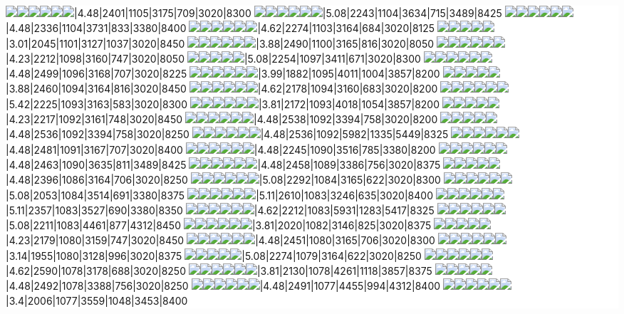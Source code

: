 ![](/item/3031.png)![](/item/3508.png)![](/item/1001.png)![](/item/1053.png)![](/item/1055.png)![](/item/1036.png)|4.48|2401|1105|3175|709|3020|8300
![](/item/3095.png)![](/item/3814.png)![](/item/1001.png)![](/item/1053.png)![](/item/1055.png)![](/item/1037.png)|5.08|2243|1104|3634|715|3489|8425
![](/item/3072.png)![](/item/6609.png)![](/item/1001.png)![](/item/1055.png)![](/item/1038.png)![](/item/1036.png)|4.48|2336|1104|3731|833|3380|8400
![](/item/3087.png)![](/item/6695.png)![](/item/1001.png)![](/item/1053.png)![](/item/1055.png)![](/item/1037.png)|4.62|2274|1103|3164|684|3020|8125
![](/item/6672.png)![](/item/6693.png)![](/item/1053.png)![](/item/1055.png)![](/item/3006.png)|3.01|2045|1101|3127|1037|3020|8450
![](/item/3036.png)![](/item/3006.png)![](/item/1053.png)![](/item/1055.png)![](/item/1038.png)![](/item/1038.png)|3.88|2490|1100|3165|816|3020|8050
![](/item/3095.png)![](/item/3006.png)![](/item/1053.png)![](/item/1055.png)![](/item/1038.png)![](/item/1038.png)|4.23|2212|1098|3160|747|3020|8050
![](/item/3072.png)![](/item/3094.png)![](/item/1055.png)![](/item/1038.png)![](/item/1036.png)|5.08|2254|1097|3411|671|3020|8300
![](/item/3031.png)![](/item/3179.png)![](/item/1001.png)![](/item/1053.png)![](/item/1055.png)![](/item/1037.png)|4.48|2499|1096|3168|707|3020|8225
![](/item/3087.png)![](/item/3091.png)![](/item/1001.png)![](/item/1053.png)![](/item/1055.png)![](/item/1036.png)|3.99|1882|1095|4011|1004|3857|8200
![](/item/3036.png)![](/item/6693.png)![](/item/1053.png)![](/item/1055.png)![](/item/3006.png)|3.88|2460|1094|3164|816|3020|8450
![](/item/3087.png)![](/item/6694.png)![](/item/1001.png)![](/item/1053.png)![](/item/1055.png)![](/item/1036.png)|4.62|2178|1094|3160|683|3020|8200
![](/item/3033.png)![](/item/6333.png)![](/item/1001.png)![](/item/1053.png)![](/item/1055.png)![](/item/1036.png)|5.42|2225|1093|3163|583|3020|8300
![](/item/6676.png)![](/item/3091.png)![](/item/1001.png)![](/item/1053.png)![](/item/1055.png)![](/item/1036.png)|3.81|2172|1093|4018|1054|3857|8200
![](/item/3095.png)![](/item/6696.png)![](/item/1053.png)![](/item/1055.png)![](/item/3006.png)|4.23|2217|1092|3161|748|3020|8450
![](/item/3072.png)![](/item/6695.png)![](/item/1001.png)![](/item/1055.png)![](/item/1038.png)![](/item/1036.png)|4.48|2538|1092|3394|758|3020|8200
![](/item/3072.png)![](/item/6696.png)![](/item/1001.png)![](/item/1055.png)![](/item/1038.png)|4.48|2536|1092|3394|758|3020|8250
![](/item/6676.png)![](/item/3156.png)![](/item/1001.png)![](/item/1053.png)![](/item/1055.png)![](/item/1037.png)|4.48|2536|1092|5982|1335|5449|8325
![](/item/3031.png)![](/item/6693.png)![](/item/1001.png)![](/item/1053.png)![](/item/1055.png)![](/item/1036.png)|4.48|2481|1091|3167|707|3020|8400
![](/item/3031.png)![](/item/6609.png)![](/item/1001.png)![](/item/1053.png)![](/item/1055.png)![](/item/1036.png)|4.48|2245|1090|3516|785|3380|8200
![](/item/3036.png)![](/item/3814.png)![](/item/1001.png)![](/item/1053.png)![](/item/1055.png)![](/item/1037.png)|4.48|2463|1090|3635|811|3489|8425
![](/item/3072.png)![](/item/6694.png)![](/item/1001.png)![](/item/1055.png)![](/item/1037.png)![](/item/1036.png)|4.48|2458|1089|3386|756|3020|8375
![](/item/3031.png)![](/item/6694.png)![](/item/1001.png)![](/item/1053.png)![](/item/1055.png)|4.48|2396|1086|3164|706|3020|8250
![](/item/3094.png)![](/item/3179.png)![](/item/1053.png)![](/item/1055.png)![](/item/1038.png)![](/item/1036.png)|5.08|2292|1084|3165|622|3020|8300
![](/item/3094.png)![](/item/6609.png)![](/item/1053.png)![](/item/1055.png)![](/item/1037.png)![](/item/1036.png)|5.08|2053|1084|3514|691|3380|8375
![](/item/3074.png)![](/item/6695.png)![](/item/1001.png)![](/item/1055.png)![](/item/1038.png)![](/item/1036.png)|5.11|2610|1083|3246|635|3020|8400
![](/item/6609.png)![](/item/6695.png)![](/item/1001.png)![](/item/1053.png)![](/item/1055.png)![](/item/1038.png)|5.11|2357|1083|3527|690|3380|8350
![](/item/3087.png)![](/item/3156.png)![](/item/1001.png)![](/item/1053.png)![](/item/1055.png)![](/item/1037.png)|4.62|2212|1083|5931|1283|5417|8325
![](/item/3094.png)![](/item/6673.png)![](/item/1055.png)![](/item/1038.png)![](/item/1036.png)![](/item/1036.png)|5.08|2211|1083|4461|877|4312|8450
![](/item/3033.png)![](/item/3085.png)![](/item/1053.png)![](/item/1055.png)![](/item/1037.png)![](/item/1036.png)|3.81|2020|1082|3146|825|3020|8375
![](/item/3095.png)![](/item/6693.png)![](/item/1053.png)![](/item/1055.png)![](/item/3006.png)|4.23|2179|1080|3159|747|3020|8450
![](/item/3031.png)![](/item/3004.png)![](/item/1001.png)![](/item/1053.png)![](/item/1055.png)![](/item/1036.png)|4.48|2451|1080|3165|706|3020|8300
![](/item/6672.png)![](/item/3046.png)![](/item/1053.png)![](/item/1055.png)![](/item/1037.png)![](/item/1036.png)|3.14|1955|1080|3128|996|3020|8375
![](/item/3094.png)![](/item/6695.png)![](/item/1053.png)![](/item/1055.png)![](/item/1038.png)|5.08|2274|1079|3164|622|3020|8250
![](/item/3179.png)![](/item/6696.png)![](/item/1001.png)![](/item/1053.png)![](/item/1055.png)![](/item/1038.png)|4.62|2590|1078|3178|688|3020|8250
![](/item/3072.png)![](/item/3091.png)![](/item/1001.png)![](/item/1055.png)![](/item/1037.png)![](/item/1036.png)|3.81|2130|1078|4261|1118|3857|8375
![](/item/3072.png)![](/item/6693.png)![](/item/1001.png)![](/item/1055.png)![](/item/1038.png)|4.48|2492|1078|3388|756|3020|8250
![](/item/6673.png)![](/item/6696.png)![](/item/1001.png)![](/item/1055.png)![](/item/1038.png)![](/item/1036.png)|4.48|2491|1077|4455|994|4312|8400
![](/item/6672.png)![](/item/3161.png)![](/item/1001.png)![](/item/1053.png)![](/item/1055.png)![](/item/1036.png)|3.4|2006|1077|3559|1048|3453|8400